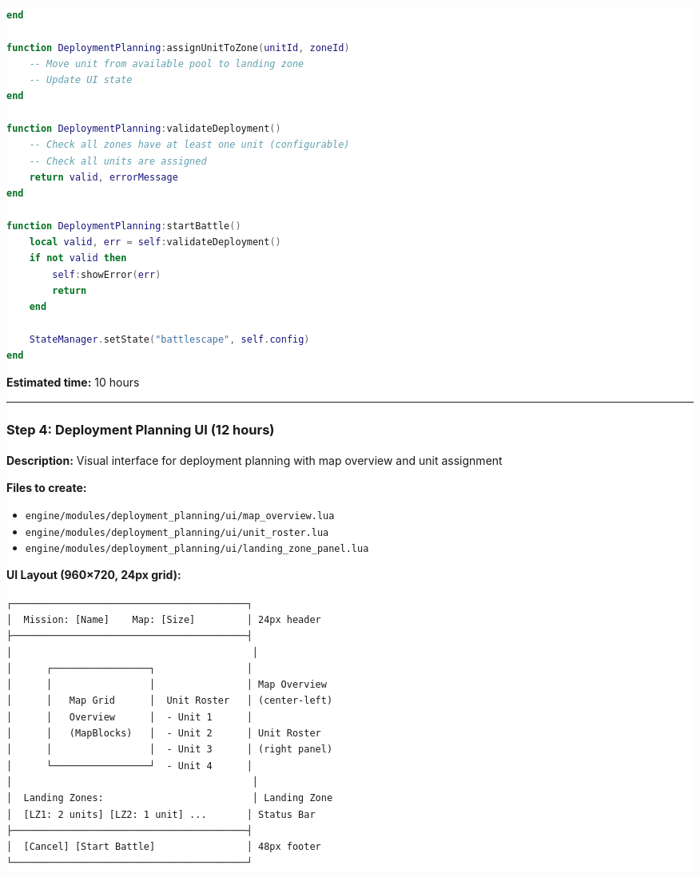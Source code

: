 ```lua
end

function DeploymentPlanning:assignUnitToZone(unitId, zoneId)
    -- Move unit from available pool to landing zone
    -- Update UI state
end

function DeploymentPlanning:validateDeployment()
    -- Check all zones have at least one unit (configurable)
    -- Check all units are assigned
    return valid, errorMessage
end

function DeploymentPlanning:startBattle()
    local valid, err = self:validateDeployment()
    if not valid then
        self:showError(err)
        return
    end
    
    StateManager.setState("battlescape", self.config)
end
```

**Estimated time:** 10 hours

---

### Step 4: Deployment Planning UI (12 hours)
**Description:** Visual interface for deployment planning with map overview and unit assignment

**Files to create:**
- `engine/modules/deployment_planning/ui/map_overview.lua`
- `engine/modules/deployment_planning/ui/unit_roster.lua`
- `engine/modules/deployment_planning/ui/landing_zone_panel.lua`

**UI Layout (960×720, 24px grid):**
```
┌─────────────────────────────────────────┐
│  Mission: [Name]    Map: [Size]         │ 24px header
├─────────────────────────────────────────┤
│                                          │
│      ┌─────────────────┐                │
│      │                 │                │ Map Overview
│      │   Map Grid      │  Unit Roster   │ (center-left)
│      │   Overview      │  - Unit 1      │
│      │   (MapBlocks)   │  - Unit 2      │ Unit Roster
│      │                 │  - Unit 3      │ (right panel)
│      └─────────────────┘  - Unit 4      │
│                                          │
│  Landing Zones:                          │ Landing Zone
│  [LZ1: 2 units] [LZ2: 1 unit] ...       │ Status Bar
├─────────────────────────────────────────┤
│  [Cancel] [Start Battle]                │ 48px footer
└─────────────────────────────────────────┘
```
